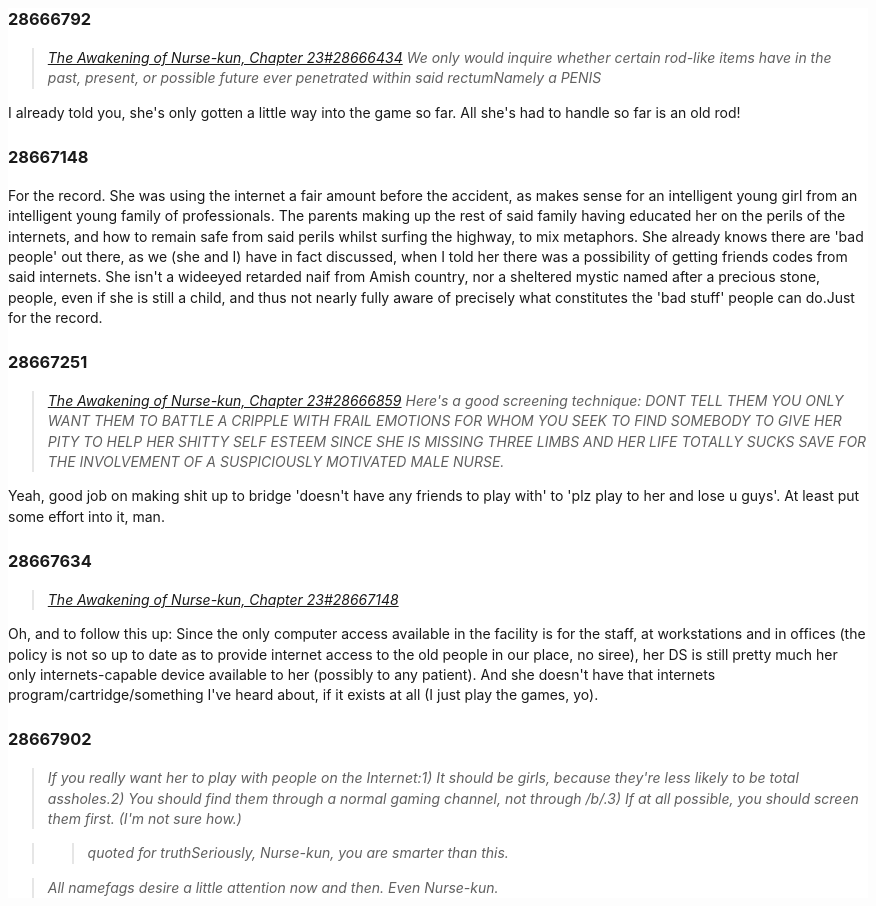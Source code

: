 ### 28666792  ###

>  _[The Awakening of Nurse-kun, Chapter 23#28666434](/The_Awakening_of_Nurse-kun,_Chapter_23#28666434)_
>  _We only would inquire whether certain rod-like items have in the past, present, or possible future ever penetrated within said rectumNamely a PENIS_

I already told you, she's only gotten a little way into the game so far. All she's had to handle so far is an old rod!

### 28667148  ###

For the record. She was using the internet a fair amount before the accident, as makes sense for an intelligent young girl from an intelligent young family of professionals. The parents making up the rest of said family having educated her on the perils of the internets, and how to remain safe from said perils whilst surfing the highway, to mix metaphors. She already knows there are 'bad people' out there, as we (she and I) have in fact discussed, when I told her there was a possibility of getting friends codes from said internets. She isn't a wideeyed retarded naif from Amish country, nor a sheltered mystic named after a precious stone, people, even if she is still a child, and thus not nearly fully aware of precisely what constitutes the 'bad stuff' people can do.Just for the record.

### 28667251  ###

>  _[The Awakening of Nurse-kun, Chapter 23#28666859](/The_Awakening_of_Nurse-kun,_Chapter_23#28666859)_
>  _Here's a good screening technique: DONT TELL THEM YOU ONLY WANT THEM TO BATTLE A CRIPPLE WITH FRAIL EMOTIONS FOR WHOM YOU SEEK TO FIND SOMEBODY TO GIVE HER PITY TO HELP HER SHITTY SELF ESTEEM SINCE SHE IS MISSING THREE LIMBS AND HER LIFE TOTALLY SUCKS SAVE FOR THE INVOLVEMENT OF A SUSPICIOUSLY MOTIVATED MALE NURSE._

Yeah, good job on making shit up to bridge 'doesn't have any friends to play with' to 'plz play to her and lose u guys'. At least put some effort into it, man.

### 28667634  ###

>  _[The Awakening of Nurse-kun, Chapter 23#28667148](/The_Awakening_of_Nurse-kun,_Chapter_23#28667148)_

Oh, and to follow this up: Since the only computer access available in the facility is for the staff, at workstations and in offices (the policy is not so up to date as to provide internet access to the old people in our place, no siree), her DS is still pretty much her only internets-capable device available to her (possibly to any patient). And she doesn't have that internets program/cartridge/something I've heard about, if it exists at all (I just play the games, yo).

### 28667902  ###

>  _If you really want her to play with people on the Internet:1) It should be girls, because they're less likely to be total assholes.2) You should find them through a normal gaming channel, not through /b/.3) If at all possible, you should screen them first. (I'm not sure how.)_

> >  _quoted for truthSeriously, Nurse-kun, you are smarter than this._

>  _All namefags desire a little attention now and then. Even Nurse-kun._
